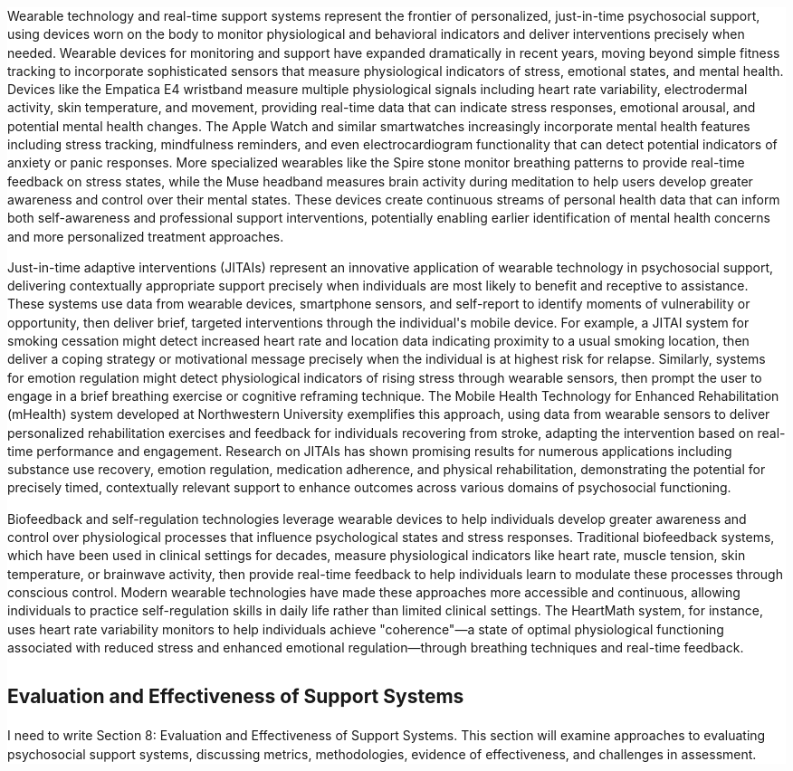 Wearable technology and real-time support systems represent the frontier of personalized, just-in-time psychosocial support, using devices worn on the body to monitor physiological and behavioral indicators and deliver interventions precisely when needed. Wearable devices for monitoring and support have expanded dramatically in recent years, moving beyond simple fitness tracking to incorporate sophisticated sensors that measure physiological indicators of stress, emotional states, and mental health. Devices like the Empatica E4 wristband measure multiple physiological signals including heart rate variability, electrodermal activity, skin temperature, and movement, providing real-time data that can indicate stress responses, emotional arousal, and potential mental health changes. The Apple Watch and similar smartwatches increasingly incorporate mental health features including stress tracking, mindfulness reminders, and even electrocardiogram functionality that can detect potential indicators of anxiety or panic responses. More specialized wearables like the Spire stone monitor breathing patterns to provide real-time feedback on stress states, while the Muse headband measures brain activity during meditation to help users develop greater awareness and control over their mental states. These devices create continuous streams of personal health data that can inform both self-awareness and professional support interventions, potentially enabling earlier identification of mental health concerns and more personalized treatment approaches.

Just-in-time adaptive interventions (JITAIs) represent an innovative application of wearable technology in psychosocial support, delivering contextually appropriate support precisely when individuals are most likely to benefit and receptive to assistance. These systems use data from wearable devices, smartphone sensors, and self-report to identify moments of vulnerability or opportunity, then deliver brief, targeted interventions through the individual's mobile device. For example, a JITAI system for smoking cessation might detect increased heart rate and location data indicating proximity to a usual smoking location, then deliver a coping strategy or motivational message precisely when the individual is at highest risk for relapse. Similarly, systems for emotion regulation might detect physiological indicators of rising stress through wearable sensors, then prompt the user to engage in a brief breathing exercise or cognitive reframing technique. The Mobile Health Technology for Enhanced Rehabilitation (mHealth) system developed at Northwestern University exemplifies this approach, using data from wearable sensors to deliver personalized rehabilitation exercises and feedback for individuals recovering from stroke, adapting the intervention based on real-time performance and engagement. Research on JITAIs has shown promising results for numerous applications including substance use recovery, emotion regulation, medication adherence, and physical rehabilitation, demonstrating the potential for precisely timed, contextually relevant support to enhance outcomes across various domains of psychosocial functioning.

Biofeedback and self-regulation technologies leverage wearable devices to help individuals develop greater awareness and control over physiological processes that influence psychological states and stress responses. Traditional biofeedback systems, which have been used in clinical settings for decades, measure physiological indicators like heart rate, muscle tension, skin temperature, or brainwave activity, then provide real-time feedback to help individuals learn to modulate these processes through conscious control. Modern wearable technologies have made these approaches more accessible and continuous, allowing individuals to practice self-regulation skills in daily life rather than limited clinical settings. The HeartMath system, for instance, uses heart rate variability monitors to help individuals achieve "coherence"—a state of optimal physiological functioning associated with reduced stress and enhanced emotional regulation—through breathing techniques and real-time feedback.

## Evaluation and Effectiveness of Support Systems

<think>I need to write Section 8: Evaluation and Effectiveness of Support Systems. This section will examine approaches to evaluating psychosocial support systems, discussing metrics, methodologies, evidence of effectiveness, and challenges in assessment.
